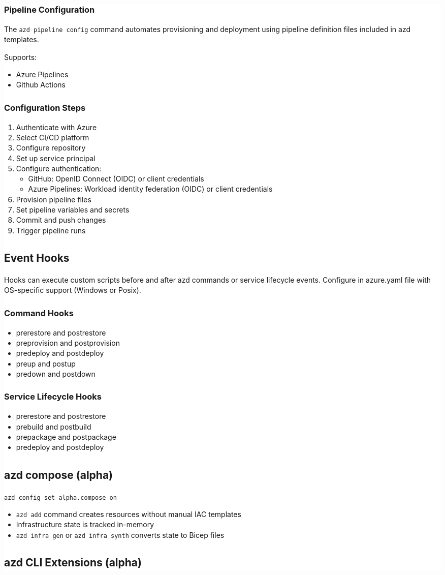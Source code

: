 ### Pipeline Configuration
The `azd pipeline config` command automates provisioning and deployment using pipeline definition files included in azd templates.

Supports:
- Azure Pipelines
- Github Actions

### Configuration Steps
1. Authenticate with Azure
2. Select CI/CD platform
3. Configure repository
4. Set up service principal
5. Configure authentication:
   - GitHub: OpenID Connect (OIDC) or client credentials
   - Azure Pipelines: Workload identity federation (OIDC) or client credentials
6. Provision pipeline files
7. Set pipeline variables and secrets
8. Commit and push changes
9. Trigger pipeline runs

## Event Hooks

Hooks can execute custom scripts before and after azd commands or service lifecycle events.
Configure in azure.yaml file with OS-specific support (Windows or Posix).

### Command Hooks
- prerestore and postrestore
- preprovision and postprovision
- predeploy and postdeploy
- preup and postup
- predown and postdown

### Service Lifecycle Hooks
- prerestore and postrestore
- prebuild and postbuild
- prepackage and postpackage
- predeploy and postdeploy

## azd compose (alpha)

```bash
azd config set alpha.compose on
```

- `azd add` command creates resources without manual IAC templates
- Infrastructure state is tracked in-memory
- `azd infra gen` or `azd infra synth`  converts state to Bicep files

## azd CLI Extensions (alpha)
